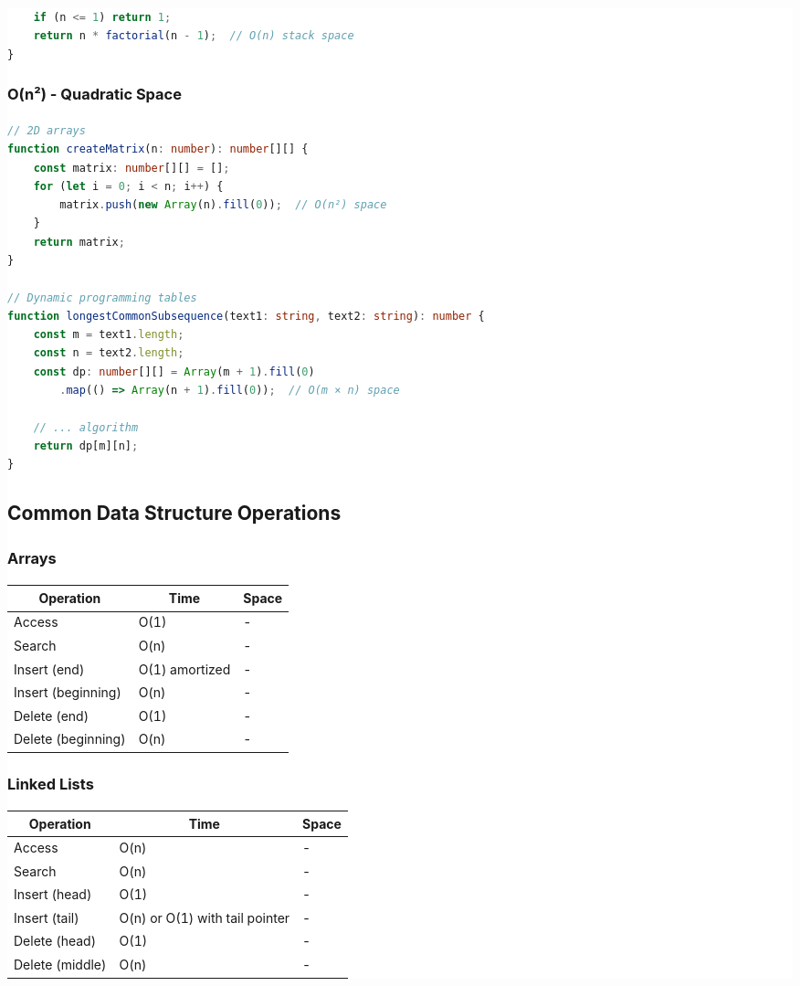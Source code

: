 ```typescript
    if (n <= 1) return 1;
    return n * factorial(n - 1);  // O(n) stack space
}
```

### O(n²) - Quadratic Space
```typescript
// 2D arrays
function createMatrix(n: number): number[][] {
    const matrix: number[][] = [];
    for (let i = 0; i < n; i++) {
        matrix.push(new Array(n).fill(0));  // O(n²) space
    }
    return matrix;
}

// Dynamic programming tables
function longestCommonSubsequence(text1: string, text2: string): number {
    const m = text1.length;
    const n = text2.length;
    const dp: number[][] = Array(m + 1).fill(0)
        .map(() => Array(n + 1).fill(0));  // O(m × n) space
    
    // ... algorithm
    return dp[m][n];
}
```

## Common Data Structure Operations

### Arrays
| Operation | Time | Space |
|-----------|------|-------|
| Access | O(1) | - |
| Search | O(n) | - |
| Insert (end) | O(1) amortized | - |
| Insert (beginning) | O(n) | - |
| Delete (end) | O(1) | - |
| Delete (beginning) | O(n) | - |

### Linked Lists
| Operation | Time | Space |
|-----------|------|-------|
| Access | O(n) | - |
| Search | O(n) | - |
| Insert (head) | O(1) | - |
| Insert (tail) | O(n) or O(1) with tail pointer | - |
| Delete (head) | O(1) | - |
| Delete (middle) | O(n) | - |
